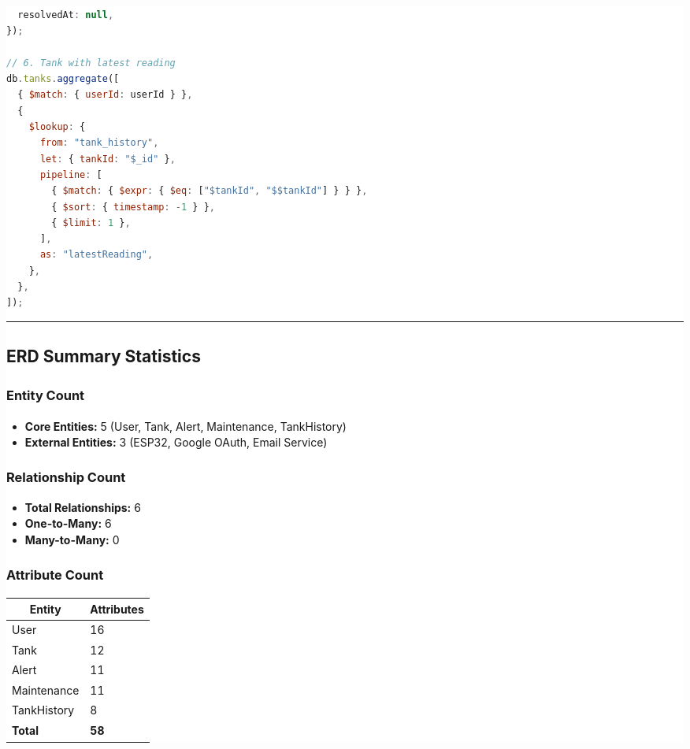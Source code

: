 ```javascript
  resolvedAt: null,
});

// 6. Tank with latest reading
db.tanks.aggregate([
  { $match: { userId: userId } },
  {
    $lookup: {
      from: "tank_history",
      let: { tankId: "$_id" },
      pipeline: [
        { $match: { $expr: { $eq: ["$tankId", "$$tankId"] } } },
        { $sort: { timestamp: -1 } },
        { $limit: 1 },
      ],
      as: "latestReading",
    },
  },
]);
```

---

## ERD Summary Statistics

### Entity Count

- **Core Entities:** 5 (User, Tank, Alert, Maintenance, TankHistory)
- **External Entities:** 3 (ESP32, Google OAuth, Email Service)

### Relationship Count

- **Total Relationships:** 6
- **One-to-Many:** 6
- **Many-to-Many:** 0

### Attribute Count

| Entity      | Attributes |
| ----------- | ---------- |
| User        | 16         |
| Tank        | 12         |
| Alert       | 11         |
| Maintenance | 11         |
| TankHistory | 8          |
| **Total**   | **58**     |
